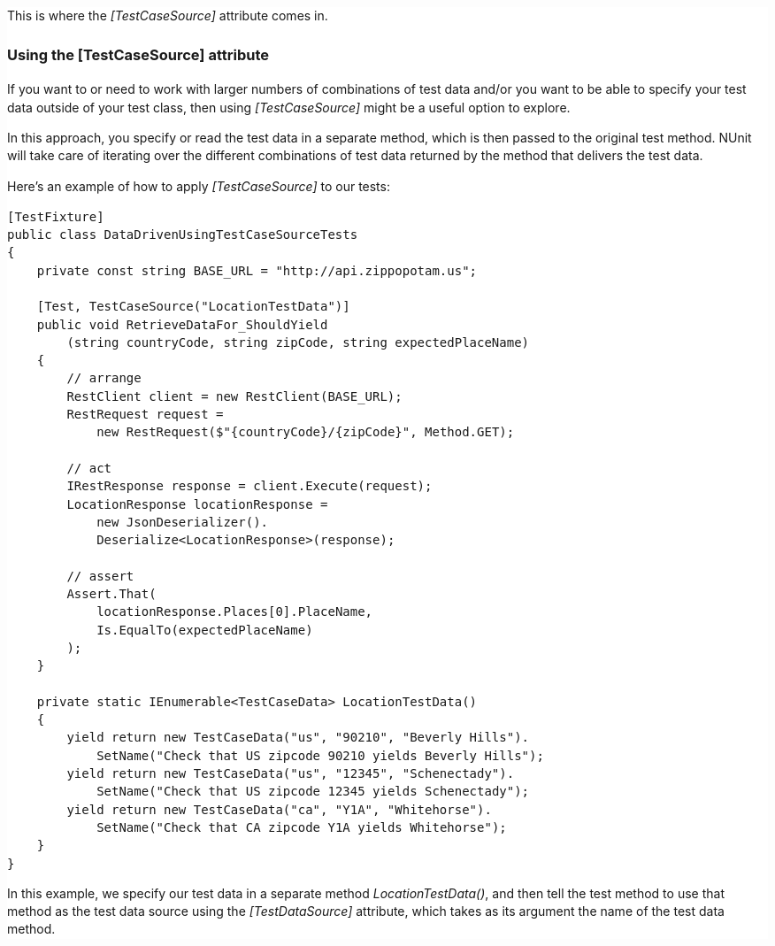This is where the _[TestCaseSource]_ attribute comes in.

### Using the [TestCaseSource] attribute

If you want to or need to work with larger numbers of combinations of test data and/or you want to be able to specify your test data outside of your test class, then using _[TestCaseSource]_ might be a useful option to explore.

In this approach, you specify or read the test data in a separate method, which is then passed to the original test method. NUnit will take care of iterating over the different combinations of test data returned by the method that delivers the test data.

Here&#8217;s an example of how to apply _[TestCaseSource]_ to our tests:

<pre class="EnlighterJSRAW" data-enlighter-language="csharp" data-enlighter-theme="" data-enlighter-highlight="" data-enlighter-linenumbers="" data-enlighter-lineoffset="" data-enlighter-title="" data-enlighter-group="">[TestFixture]
public class DataDrivenUsingTestCaseSourceTests
{
    private const string BASE_URL = "http://api.zippopotam.us";

    [Test, TestCaseSource("LocationTestData")]
    public void RetrieveDataFor_ShouldYield
        (string countryCode, string zipCode, string expectedPlaceName)
    {
        // arrange
        RestClient client = new RestClient(BASE_URL);
        RestRequest request =
            new RestRequest($"{countryCode}/{zipCode}", Method.GET);

        // act
        IRestResponse response = client.Execute(request);
        LocationResponse locationResponse =
            new JsonDeserializer().
            Deserialize&lt;LocationResponse&gt;(response);

        // assert
        Assert.That(
            locationResponse.Places[0].PlaceName,
            Is.EqualTo(expectedPlaceName)
        );
    }

    private static IEnumerable&lt;TestCaseData&gt; LocationTestData()
    {
        yield return new TestCaseData("us", "90210", "Beverly Hills").
            SetName("Check that US zipcode 90210 yields Beverly Hills");
        yield return new TestCaseData("us", "12345", "Schenectady").
            SetName("Check that US zipcode 12345 yields Schenectady");
        yield return new TestCaseData("ca", "Y1A", "Whitehorse").
            SetName("Check that CA zipcode Y1A yields Whitehorse");
    }
}</pre>

In this example, we specify our test data in a separate method _LocationTestData()_, and then tell the test method to use that method as the test data source using the _[TestDataSource]_ attribute, which takes as its argument the name of the test data method.
